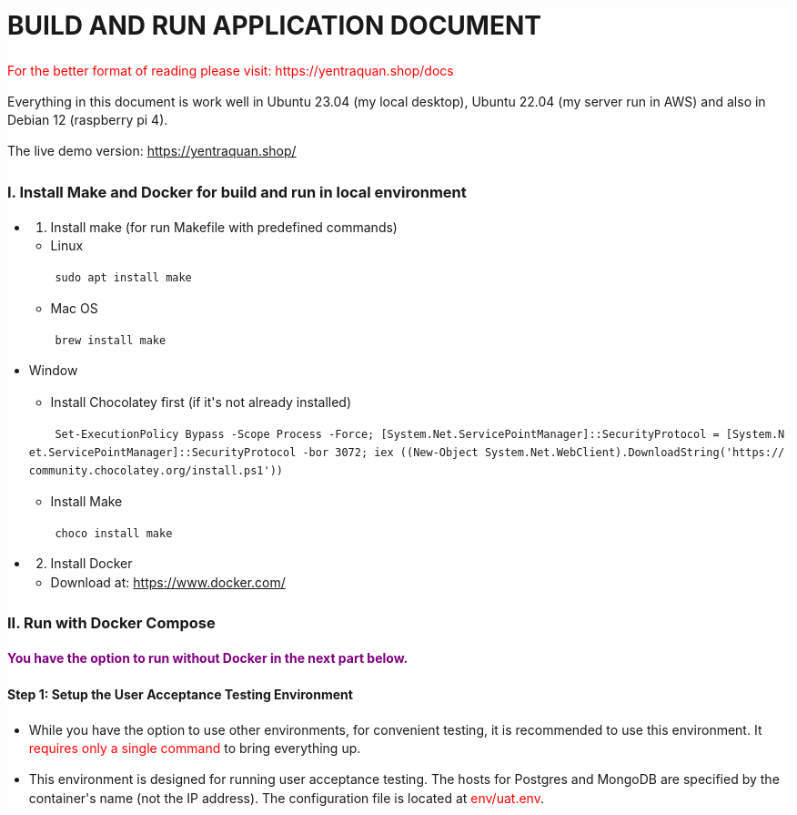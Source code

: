 <h1>BUILD AND RUN APPLICATION DOCUMENT</h1>

<p style="color:red">For the better format of reading please visit: https://yentraquan.shop/docs

Everything in this document is work well in Ubuntu 23.04 (my local desktop), Ubuntu 22.04 (my server run in AWS) and also in Debian 12 (raspberry pi 4).

The live demo version: https://yentraquan.shop/

### I. Install Make and Docker for build and run in local environment

-   1. Install make (for run Makefile with predefined commands)

    -   Linux

    ```js
        sudo apt install make
    ```

    -   Mac OS

    ```js
        brew install make
    ```

-   Window

    -   Install Chocolatey first (if it's not already installed)

    ```
        Set-ExecutionPolicy Bypass -Scope Process -Force; [System.Net.ServicePointManager]::SecurityProtocol = [System.Net.ServicePointManager]::SecurityProtocol -bor 3072; iex ((New-Object System.Net.WebClient).DownloadString('https://community.chocolatey.org/install.ps1'))
    ```

    -   Install Make

    ```js
        choco install make
    ```

-   2. Install Docker
    -   Download at: https://www.docker.com/

### II. Run with Docker Compose

<b style="color:purple">You have the option to run without Docker in the next part below.</b>

#### Step 1: Setup the User Acceptance Testing Environment

-   While you have the option to use other environments, for convenient testing, it is recommended to use this environment. It <a style="color:red">requires only a single command</a> to bring everything up.

-   This environment is designed for running user acceptance testing. The hosts for Postgres and MongoDB are specified by the container's name (not the IP address). The configuration file is located at <a style="color:red">env/uat.env</a>.
